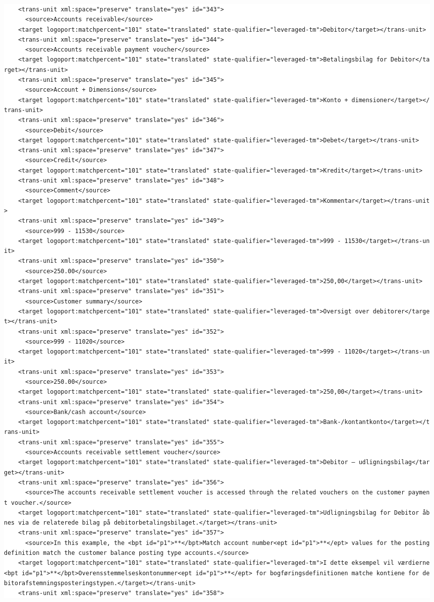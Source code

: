         <trans-unit xml:space="preserve" translate="yes" id="343">
          <source>Accounts receivable</source>
        <target logoport:matchpercent="101" state="translated" state-qualifier="leveraged-tm">Debitor</target></trans-unit>
        <trans-unit xml:space="preserve" translate="yes" id="344">
          <source>Accounts receivable payment voucher</source>
        <target logoport:matchpercent="101" state="translated" state-qualifier="leveraged-tm">Betalingsbilag for Debitor</target></trans-unit>
        <trans-unit xml:space="preserve" translate="yes" id="345">
          <source>Account + Dimensions</source>
        <target logoport:matchpercent="101" state="translated" state-qualifier="leveraged-tm">Konto + dimensioner</target></trans-unit>
        <trans-unit xml:space="preserve" translate="yes" id="346">
          <source>Debit</source>
        <target logoport:matchpercent="101" state="translated" state-qualifier="leveraged-tm">Debet</target></trans-unit>
        <trans-unit xml:space="preserve" translate="yes" id="347">
          <source>Credit</source>
        <target logoport:matchpercent="101" state="translated" state-qualifier="leveraged-tm">Kredit</target></trans-unit>
        <trans-unit xml:space="preserve" translate="yes" id="348">
          <source>Comment</source>
        <target logoport:matchpercent="101" state="translated" state-qualifier="leveraged-tm">Kommentar</target></trans-unit>
        <trans-unit xml:space="preserve" translate="yes" id="349">
          <source>999 - 11530</source>
        <target logoport:matchpercent="101" state="translated" state-qualifier="leveraged-tm">999 - 11530</target></trans-unit>
        <trans-unit xml:space="preserve" translate="yes" id="350">
          <source>250.00</source>
        <target logoport:matchpercent="101" state="translated" state-qualifier="leveraged-tm">250,00</target></trans-unit>
        <trans-unit xml:space="preserve" translate="yes" id="351">
          <source>Customer summary</source>
        <target logoport:matchpercent="101" state="translated" state-qualifier="leveraged-tm">Oversigt over debitorer</target></trans-unit>
        <trans-unit xml:space="preserve" translate="yes" id="352">
          <source>999 - 11020</source>
        <target logoport:matchpercent="101" state="translated" state-qualifier="leveraged-tm">999 - 11020</target></trans-unit>
        <trans-unit xml:space="preserve" translate="yes" id="353">
          <source>250.00</source>
        <target logoport:matchpercent="101" state="translated" state-qualifier="leveraged-tm">250,00</target></trans-unit>
        <trans-unit xml:space="preserve" translate="yes" id="354">
          <source>Bank/cash account</source>
        <target logoport:matchpercent="101" state="translated" state-qualifier="leveraged-tm">Bank-/kontantkonto</target></trans-unit>
        <trans-unit xml:space="preserve" translate="yes" id="355">
          <source>Accounts receivable settlement voucher</source>
        <target logoport:matchpercent="101" state="translated" state-qualifier="leveraged-tm">Debitor – udligningsbilag</target></trans-unit>
        <trans-unit xml:space="preserve" translate="yes" id="356">
          <source>The accounts receivable settlement voucher is accessed through the related vouchers on the customer payment voucher.</source>
        <target logoport:matchpercent="101" state="translated" state-qualifier="leveraged-tm">Udligningsbilag for Debitor åbnes via de relaterede bilag på debitorbetalingsbilaget.</target></trans-unit>
        <trans-unit xml:space="preserve" translate="yes" id="357">
          <source>In this example, the <bpt id="p1">**</bpt>Match account number<ept id="p1">**</ept> values for the posting definition match the customer balance posting type accounts.</source>
        <target logoport:matchpercent="101" state="translated" state-qualifier="leveraged-tm">I dette eksempel vil værdierne <bpt id="p1">**</bpt>Overensstemmelseskontonummer<ept id="p1">**</ept> for bogføringsdefinitionen matche kontiene for debitorafstemningsposteringstypen.</target></trans-unit>
        <trans-unit xml:space="preserve" translate="yes" id="358">